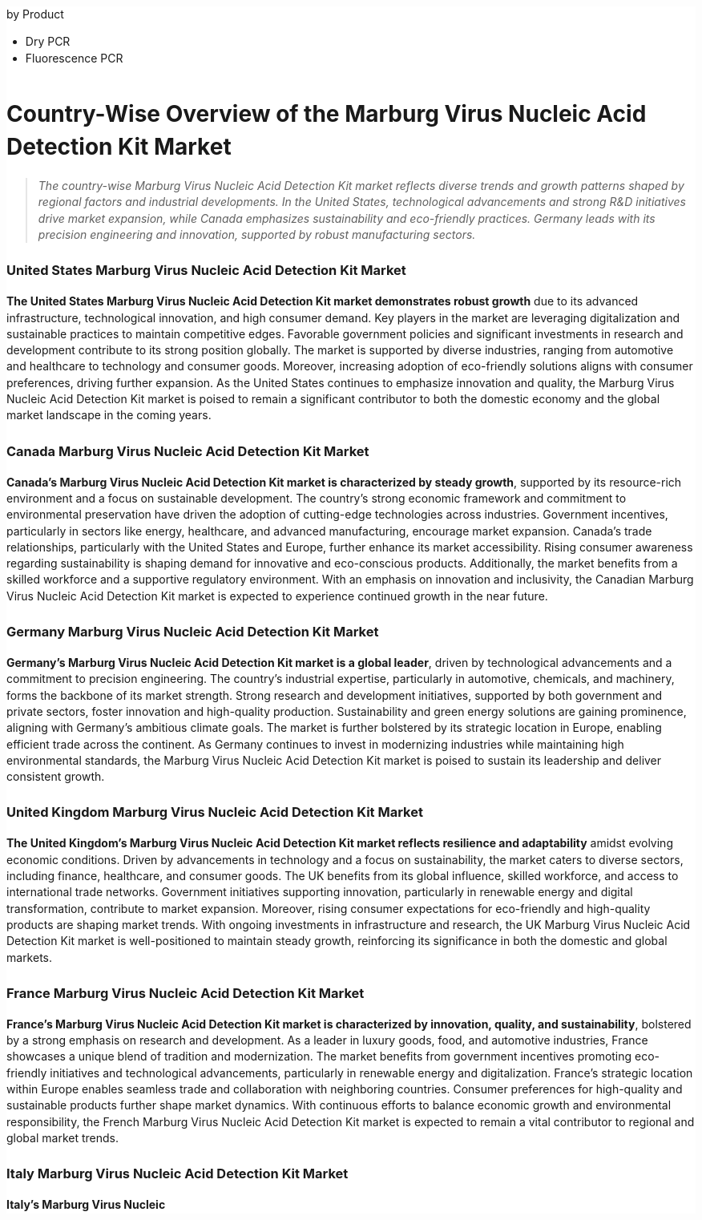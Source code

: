 by Product</h3><ul><li>Dry PCR</li><li>Fluorescence PCR</li></ul><h1><span class="">Country-Wise Overview of the Marburg Virus Nucleic Acid Detection Kit Market<br /></span></h1><blockquote><p><em><span class="">The country-wise Marburg Virus Nucleic Acid Detection Kit market reflects diverse trends and growth patterns shaped by regional factors and industrial developments. In the United States, technological advancements and strong R&amp;D initiatives drive market expansion, while Canada emphasizes sustainability and eco-friendly practices. Germany leads with its precision engineering and innovation, supported by robust manufacturing sectors.</span></em></p></blockquote><h3><strong>United States Marburg Virus Nucleic Acid Detection Kit Market</strong></h3><p><strong>The United States Marburg Virus Nucleic Acid Detection Kit market demonstrates robust growth</strong> due to its advanced infrastructure, technological innovation, and high consumer demand. Key players in the market are leveraging digitalization and sustainable practices to maintain competitive edges. Favorable government policies and significant investments in research and development contribute to its strong position globally. The market is supported by diverse industries, ranging from automotive and healthcare to technology and consumer goods. Moreover, increasing adoption of eco-friendly solutions aligns with consumer preferences, driving further expansion. As the United States continues to emphasize innovation and quality, the Marburg Virus Nucleic Acid Detection Kit market is poised to remain a significant contributor to both the domestic economy and the global market landscape in the coming years.</p><h3><strong>Canada Marburg Virus Nucleic Acid Detection Kit Market</strong></h3><p><strong>Canada&rsquo;s Marburg Virus Nucleic Acid Detection Kit market is characterized by steady growth</strong>, supported by its resource-rich environment and a focus on sustainable development. The country&rsquo;s strong economic framework and commitment to environmental preservation have driven the adoption of cutting-edge technologies across industries. Government incentives, particularly in sectors like energy, healthcare, and advanced manufacturing, encourage market expansion. Canada&rsquo;s trade relationships, particularly with the United States and Europe, further enhance its market accessibility. Rising consumer awareness regarding sustainability is shaping demand for innovative and eco-conscious products. Additionally, the market benefits from a skilled workforce and a supportive regulatory environment. With an emphasis on innovation and inclusivity, the Canadian Marburg Virus Nucleic Acid Detection Kit market is expected to experience continued growth in the near future.</p><h3><strong>Germany Marburg Virus Nucleic Acid Detection Kit Market</strong></h3><p><strong>Germany&rsquo;s Marburg Virus Nucleic Acid Detection Kit market is a global leader</strong>, driven by technological advancements and a commitment to precision engineering. The country&rsquo;s industrial expertise, particularly in automotive, chemicals, and machinery, forms the backbone of its market strength. Strong research and development initiatives, supported by both government and private sectors, foster innovation and high-quality production. Sustainability and green energy solutions are gaining prominence, aligning with Germany&rsquo;s ambitious climate goals. The market is further bolstered by its strategic location in Europe, enabling efficient trade across the continent. As Germany continues to invest in modernizing industries while maintaining high environmental standards, the Marburg Virus Nucleic Acid Detection Kit market is poised to sustain its leadership and deliver consistent growth.</p><h3><strong>United Kingdom Marburg Virus Nucleic Acid Detection Kit Market</strong></h3><p><strong>The United Kingdom&rsquo;s Marburg Virus Nucleic Acid Detection Kit market reflects resilience and adaptability</strong> amidst evolving economic conditions. Driven by advancements in technology and a focus on sustainability, the market caters to diverse sectors, including finance, healthcare, and consumer goods. The UK benefits from its global influence, skilled workforce, and access to international trade networks. Government initiatives supporting innovation, particularly in renewable energy and digital transformation, contribute to market expansion. Moreover, rising consumer expectations for eco-friendly and high-quality products are shaping market trends. With ongoing investments in infrastructure and research, the UK Marburg Virus Nucleic Acid Detection Kit market is well-positioned to maintain steady growth, reinforcing its significance in both the domestic and global markets.</p><h3><strong>France Marburg Virus Nucleic Acid Detection Kit Market</strong></h3><p><strong>France&rsquo;s Marburg Virus Nucleic Acid Detection Kit market is characterized by innovation, quality, and sustainability</strong>, bolstered by a strong emphasis on research and development. As a leader in luxury goods, food, and automotive industries, France showcases a unique blend of tradition and modernization. The market benefits from government incentives promoting eco-friendly initiatives and technological advancements, particularly in renewable energy and digitalization. France&rsquo;s strategic location within Europe enables seamless trade and collaboration with neighboring countries. Consumer preferences for high-quality and sustainable products further shape market dynamics. With continuous efforts to balance economic growth and environmental responsibility, the French Marburg Virus Nucleic Acid Detection Kit market is expected to remain a vital contributor to regional and global market trends.</p><h3><strong>Italy Marburg Virus Nucleic Acid Detection Kit Market</strong></h3><p><strong>Italy&rsquo;s Marburg Virus Nucleic